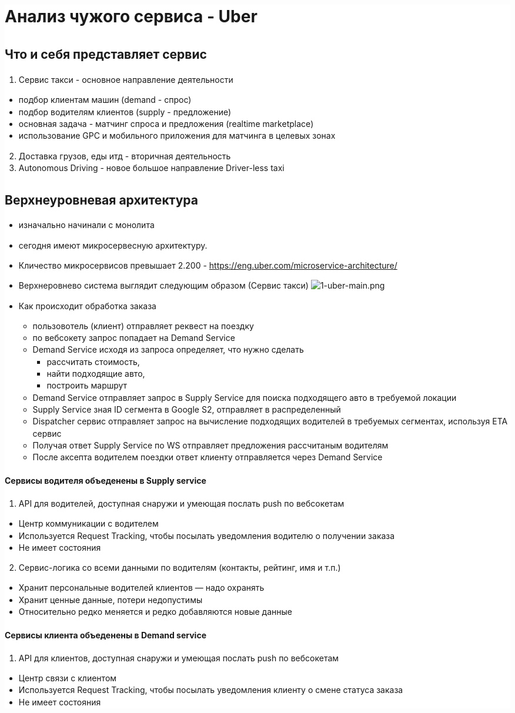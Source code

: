 # Анализ чужого сервиса - Uber


## Что и себя представляет сервис
1) Сервис такси - основное направление деятельности
  - подбор клиентам машин (demand - спрос)
  - подбор водителям клиентов (supply - предложение)
  - основная задача - матчинг спроса и предложения (realtime marketplace)
  - использование GPC и мобильного приложения для матчинга в целевых зонах
2) Доставка грузов, еды итд - вторичная деятельность
3) Autonomous Driving - новое большое направление Driver-less taxi


## Верхнеуровневая архитектура
- изначально начинали с монолита
- сегодня имеют микросервесную архитектуру. 
- Кличество микросервисов превышает 2.200 - https://eng.uber.com/microservice-architecture/

- Верхнеровнево система выглядит следующим образом (Сервис такси)
![1-uber-main.png](1-uber-main.png)

- Как происходит обработка заказа
  - пользовотель (клиент) отправляет реквест на поездку
  - по вебсокету запрос попадает на Demand Service
  - Demand Service исходя из запроса определяет, что нужно сделать 
    - рассчитать стоимость, 
    - найти подходящие авто, 
    - построить маршрут
  - Demand Service отправляет запрос в Supply Service для поиска подходящего авто в требуемой локации
  - Supply Service зная ID сегмента в Google S2, отправляет в распределенный 
  - Dispatcher сервис отправляет запрос на вычисление подходящих водителей в требуемых сегментах, используя ETA сервис
  - Получая ответ Supply Service по WS отправляет предложения рассчитаным водителям
  - После аксепта водителем поездки ответ клиенту отправляется через Demand Service

#### Сервисы водителя объеденены в Supply service
1) API для водителей, доступная снаружи и умеющая послать push по вебсокетам
  - Центр коммуникации с водителем
  - Используется Request Tracking, чтобы посылать уведомления водителю о получении заказа
  - Не имеет состояния
  
2) Сервис-логика со всеми данными по водителям (контакты, рейтинг, имя и т.п.)
  - Хранит персональные водителей клиентов — надо охранять
  - Хранит ценные данные, потери недопустимы
  - Относительно редко меняется и редко добавляются новые данные
  
  
#### Сервисы клиента объеденены в Demand service
1) API для клиентов, доступная снаружи и умеющая послать push по вебсокетам
  - Центр связи с клиентом
  - Используется Request Tracking, чтобы посылать уведомления клиенту о смене статуса заказа
  - Не имеет состояния
  